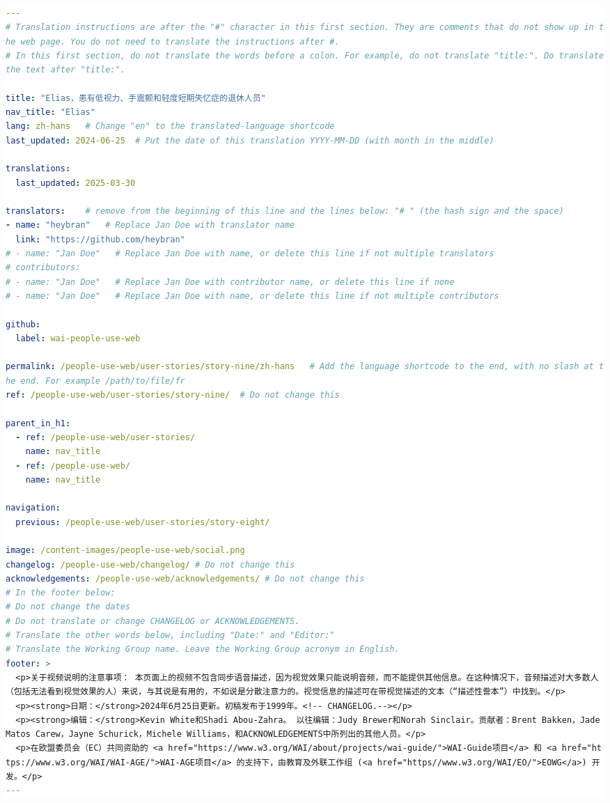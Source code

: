 ```yaml
---
# Translation instructions are after the "#" character in this first section. They are comments that do not show up in the web page. You do not need to translate the instructions after #.
# In this first section, do not translate the words before a colon. For example, do not translate "title:". Do translate the text after "title:".

title: "Elias，患有低视力、手震颤和轻度短期失忆症的退休人员"
nav_title: "Elias"
lang: zh-hans   # Change "en" to the translated-language shortcode
last_updated: 2024-06-25  # Put the date of this translation YYYY-MM-DD (with month in the middle)

translations:
  last_updated: 2025-03-30

translators:    # remove from the beginning of this line and the lines below: "# " (the hash sign and the space)
- name: "heybran"   # Replace Jan Doe with translator name
  link: "https://github.com/heybran"
# - name: "Jan Doe"   # Replace Jan Doe with name, or delete this line if not multiple translators
# contributors:
# - name: "Jan Doe"   # Replace Jan Doe with contributor name, or delete this line if none
# - name: "Jan Doe"   # Replace Jan Doe with name, or delete this line if not multiple contributors

github:
  label: wai-people-use-web

permalink: /people-use-web/user-stories/story-nine/zh-hans   # Add the language shortcode to the end, with no slash at the end. For example /path/to/file/fr
ref: /people-use-web/user-stories/story-nine/  # Do not change this

parent_in_h1:
  - ref: /people-use-web/user-stories/
    name: nav_title
  - ref: /people-use-web/
    name: nav_title

navigation:
  previous: /people-use-web/user-stories/story-eight/

image: /content-images/people-use-web/social.png
changelog: /people-use-web/changelog/ # Do not change this
acknowledgements: /people-use-web/acknowledgements/ # Do not change this
# In the footer below:
# Do not change the dates
# Do not translate or change CHANGELOG or ACKNOWLEDGEMENTS.
# Translate the other words below, including "Date:" and "Editor:"
# Translate the Working Group name. Leave the Working Group acronym in English.
footer: >
  <p>关于视频说明的注意事项： 本页面上的视频不包含同步语音描述，因为视觉效果只能说明音频，而不能提供其他信息。在这种情况下，音频描述对大多数人（包括无法看到视觉效果的人）来说，与其说是有用的，不如说是分散注意力的。视觉信息的描述可在带视觉描述的文本（“描述性誊本”）中找到。</p>
  <p><strong>日期：</strong>2024年6月25日更新。初稿发布于1999年。<!-- CHANGELOG.--></p>
  <p><strong>编辑：</strong>Kevin White和Shadi Abou-Zahra。 以往编辑：Judy Brewer和Norah Sinclair。贡献者：Brent Bakken，Jade Matos Carew，Jayne Schurick，Michele Williams，和ACKNOWLEDGEMENTS中所列出的其他人员。</p>
  <p>在欧盟委员会（EC）共同资助的 <a href="https://www.w3.org/WAI/about/projects/wai-guide/">WAI-Guide项目</a> 和 <a href="https://www.w3.org/WAI/WAI-AGE/">WAI-AGE项目</a> 的支持下，由教育及外联工作组 (<a href="https//www.w3.org/WAI/EO/">EOWG</a>) 开发。</p>
---
```
